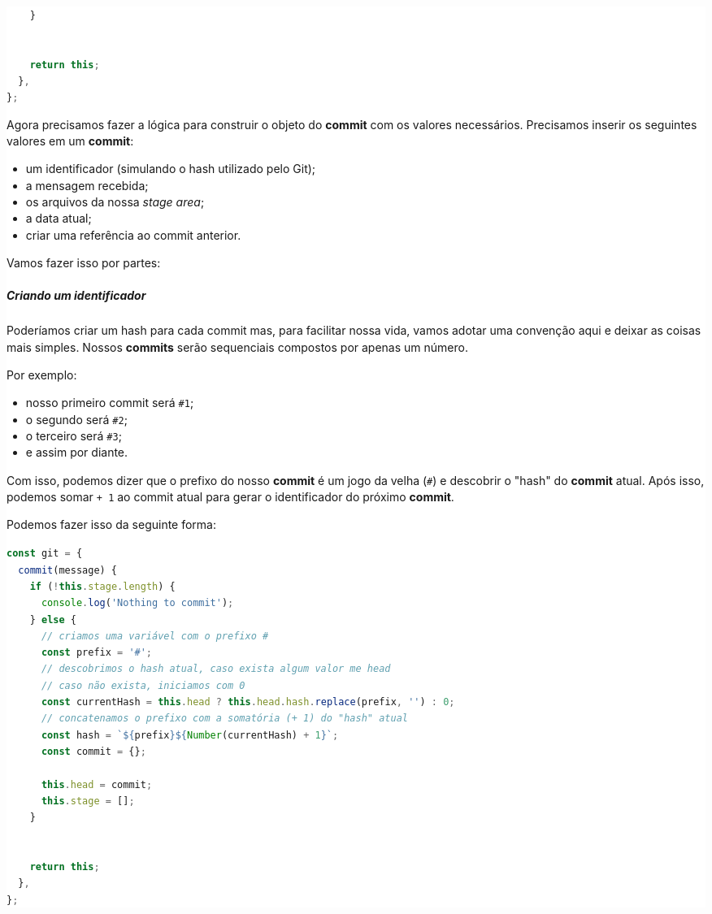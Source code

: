 ```js
    }


    return this;
  },
};
```

Agora precisamos fazer a lógica para construir o objeto do **commit** com os valores necessários. Precisamos inserir os seguintes valores em um **commit**:
- um identificador (simulando o hash utilizado pelo Git);
- a mensagem recebida;
- os arquivos da nossa _stage area_;
- a data atual;
- criar uma referência ao commit anterior.

Vamos fazer isso por partes:

##### Criando um identificador
Poderíamos criar um hash para cada commit mas, para facilitar nossa vida, vamos adotar uma convenção aqui e deixar as coisas mais simples. Nossos **commits** serão sequenciais compostos por apenas um número.

Por exemplo:
- nosso primeiro commit será `#1`;
- o segundo será `#2`;
- o terceiro será `#3`;
- e assim por diante.

Com isso, podemos dizer que o prefixo do nosso **commit** é um jogo da velha (`#`) e descobrir o "hash" do **commit** atual. Após isso, podemos somar `+ 1` ao commit atual para gerar o identificador do próximo **commit**.

Podemos fazer isso da seguinte forma:
```js
const git = {
  commit(message) {
    if (!this.stage.length) {
      console.log('Nothing to commit');
    } else {
      // criamos uma variável com o prefixo #
      const prefix = '#';
      // descobrimos o hash atual, caso exista algum valor me head
      // caso não exista, iniciamos com 0
      const currentHash = this.head ? this.head.hash.replace(prefix, '') : 0;
      // concatenamos o prefixo com a somatória (+ 1) do "hash" atual
      const hash = `${prefix}${Number(currentHash) + 1}`;
      const commit = {};

      this.head = commit;
      this.stage = [];
    }


    return this;
  },
};
```
